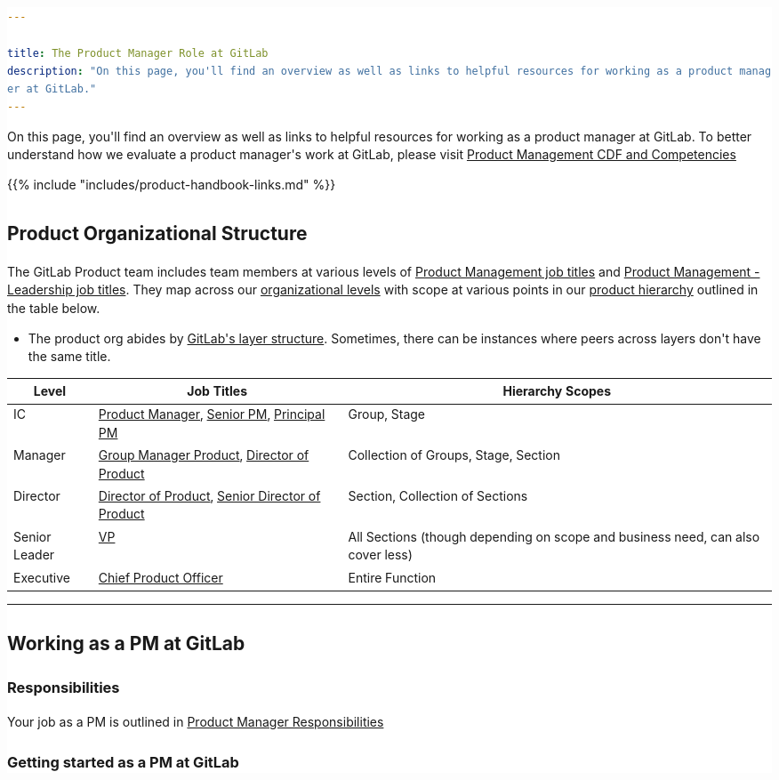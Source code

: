 ```yaml
---

title: The Product Manager Role at GitLab
description: "On this page, you'll find an overview as well as links to helpful resources for working as a product manager at GitLab."
---
```









On this page, you'll find an overview as well as links to helpful resources for working as a product manager at GitLab. To better understand how we evaluate a product manager's work at GitLab, please visit [Product Management CDF and Competencies](/handbook/product/product-manager-role/product-CDF-competencies/)

{{% include "includes/product-handbook-links.md" %}}

## Product Organizational Structure

The GitLab Product team includes team members at various levels of [Product Management job titles](/job-families/product/product-manager/) and [Product Management - Leadership job titles](/job-families/product/product-management-leadership/). They map across our [organizational levels](/company/team/structure/#levels) with scope at various points in our [product hierarchy](/handbook/product/categories/#hierarchy) outlined in the table below.

* The product org abides by [GitLab's layer structure](/company/team/structure/#layers). Sometimes, there can be instances where peers across layers don't have the same title.

| Level | Job Titles| Hierarchy Scopes |
| ----- | ------------ | ---------------- |
| IC | [Product Manager](/job-families/product/product-manager/#intermediate-product-manager), [Senior PM](/job-families/product/product-manager/#senior-product-manager), [Principal PM](/job-families/product/product-manager/#principal-product-manager) | Group, Stage |
| Manager | [Group Manager Product](/job-families/product/product-management-leadership/#group-manager-product-gmp), [Director of Product](/job-families/product/product-management-leadership/#director-of-product-management) | Collection of Groups, Stage, Section |
| Director | [Director of Product](/job-families/product/product-management-leadership/#director-of-product-management), [Senior Director of Product](/job-families/product/product-management-leadership/#senior-director-of-product-management) | Section, Collection of Sections |
| Senior Leader | [VP](/job-families/product/product-management-leadership/#vp-of-product-management) | All Sections (though depending on scope and business need, can also cover less) |
| Executive | [Chief Product Officer]() | Entire Function |

***

## Working as a PM at GitLab

### Responsibilities

Your job as a PM is outlined in [Product Manager Responsibilities](https://about.gitlab.com/handbook/product/product-manager-responsibilities/)

### Getting started as a PM at GitLab
